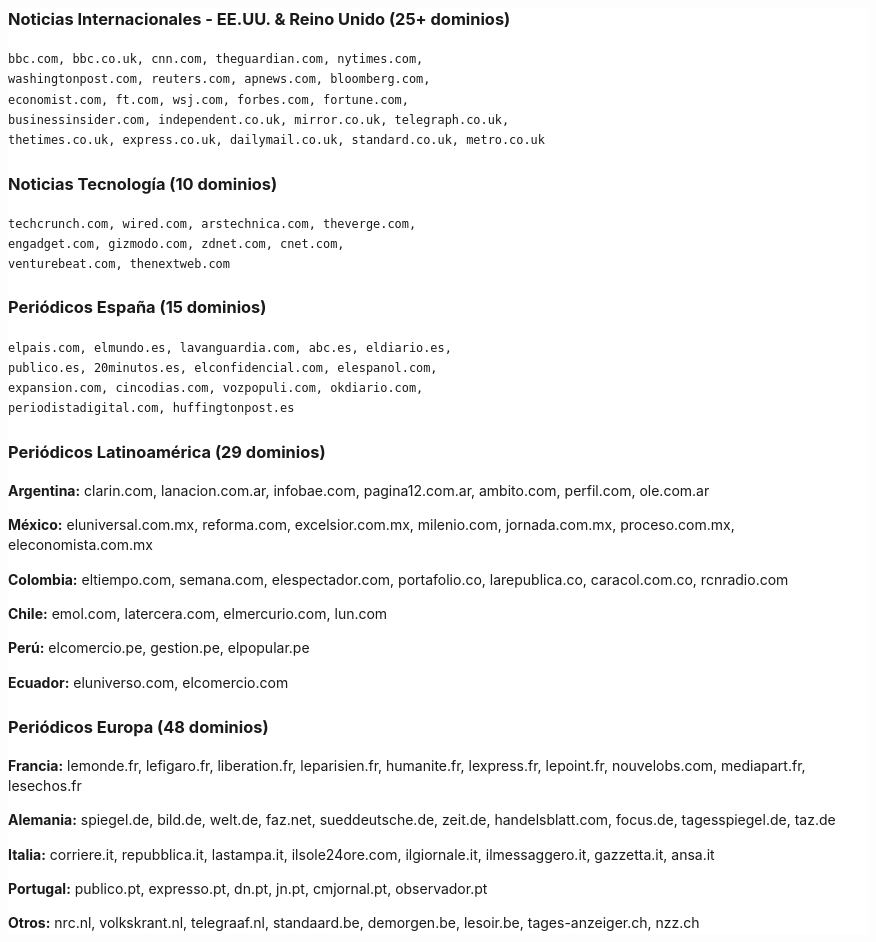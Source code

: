 ### Noticias Internacionales - EE.UU. & Reino Unido (25+ dominios)
```
bbc.com, bbc.co.uk, cnn.com, theguardian.com, nytimes.com,
washingtonpost.com, reuters.com, apnews.com, bloomberg.com,
economist.com, ft.com, wsj.com, forbes.com, fortune.com,
businessinsider.com, independent.co.uk, mirror.co.uk, telegraph.co.uk,
thetimes.co.uk, express.co.uk, dailymail.co.uk, standard.co.uk, metro.co.uk
```

### Noticias Tecnología (10 dominios)
```
techcrunch.com, wired.com, arstechnica.com, theverge.com,
engadget.com, gizmodo.com, zdnet.com, cnet.com,
venturebeat.com, thenextweb.com
```

### Periódicos España (15 dominios)
```
elpais.com, elmundo.es, lavanguardia.com, abc.es, eldiario.es,
publico.es, 20minutos.es, elconfidencial.com, elespanol.com,
expansion.com, cincodias.com, vozpopuli.com, okdiario.com,
periodistadigital.com, huffingtonpost.es
```

### Periódicos Latinoamérica (29 dominios)
**Argentina:** clarin.com, lanacion.com.ar, infobae.com, pagina12.com.ar, ambito.com, perfil.com, ole.com.ar

**México:** eluniversal.com.mx, reforma.com, excelsior.com.mx, milenio.com, jornada.com.mx, proceso.com.mx, eleconomista.com.mx

**Colombia:** eltiempo.com, semana.com, elespectador.com, portafolio.co, larepublica.co, caracol.com.co, rcnradio.com

**Chile:** emol.com, latercera.com, elmercurio.com, lun.com

**Perú:** elcomercio.pe, gestion.pe, elpopular.pe

**Ecuador:** eluniverso.com, elcomercio.com

### Periódicos Europa (48 dominios)
**Francia:** lemonde.fr, lefigaro.fr, liberation.fr, leparisien.fr, humanite.fr, lexpress.fr, lepoint.fr, nouvelobs.com, mediapart.fr, lesechos.fr

**Alemania:** spiegel.de, bild.de, welt.de, faz.net, sueddeutsche.de, zeit.de, handelsblatt.com, focus.de, tagesspiegel.de, taz.de

**Italia:** corriere.it, repubblica.it, lastampa.it, ilsole24ore.com, ilgiornale.it, ilmessaggero.it, gazzetta.it, ansa.it

**Portugal:** publico.pt, expresso.pt, dn.pt, jn.pt, cmjornal.pt, observador.pt

**Otros:** nrc.nl, volkskrant.nl, telegraaf.nl, standaard.be, demorgen.be, lesoir.be, tages-anzeiger.ch, nzz.ch
